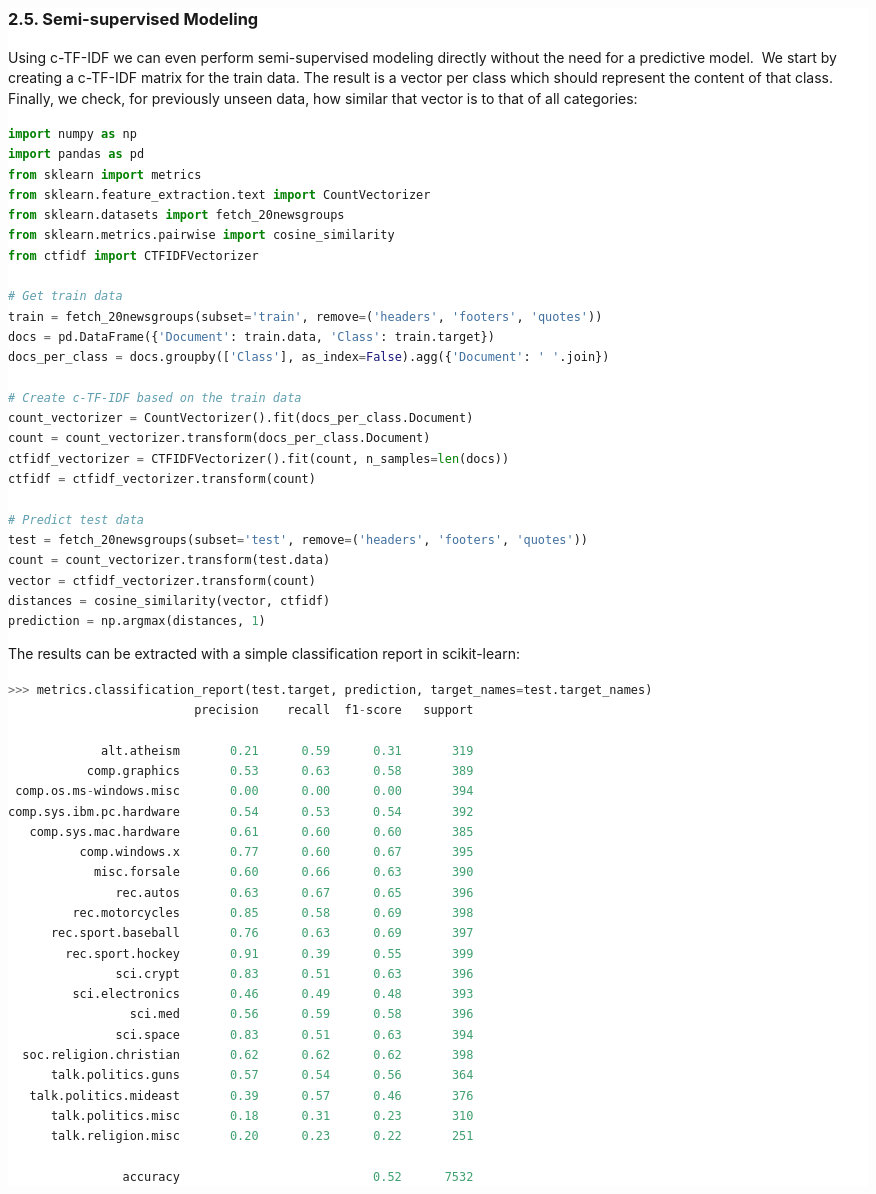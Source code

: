 <a name="modeling"/></a>
###  2.5. Semi-supervised Modeling

Using c-TF-IDF we can even perform semi-supervised modeling directly without the need for a predictive model. 
We start by creating a c-TF-IDF matrix for the train data. The result is a vector per class which should represent the content of that class. Finally, we check, for previously unseen data, how similar that vector is to that of all categories:

```python
import numpy as np
import pandas as pd
from sklearn import metrics
from sklearn.feature_extraction.text import CountVectorizer
from sklearn.datasets import fetch_20newsgroups
from sklearn.metrics.pairwise import cosine_similarity
from ctfidf import CTFIDFVectorizer

# Get train data
train = fetch_20newsgroups(subset='train', remove=('headers', 'footers', 'quotes'))
docs = pd.DataFrame({'Document': train.data, 'Class': train.target})
docs_per_class = docs.groupby(['Class'], as_index=False).agg({'Document': ' '.join})

# Create c-TF-IDF based on the train data
count_vectorizer = CountVectorizer().fit(docs_per_class.Document)
count = count_vectorizer.transform(docs_per_class.Document)
ctfidf_vectorizer = CTFIDFVectorizer().fit(count, n_samples=len(docs))
ctfidf = ctfidf_vectorizer.transform(count)

# Predict test data
test = fetch_20newsgroups(subset='test', remove=('headers', 'footers', 'quotes'))
count = count_vectorizer.transform(test.data)
vector = ctfidf_vectorizer.transform(count)
distances = cosine_similarity(vector, ctfidf)
prediction = np.argmax(distances, 1)
```

The results can be extracted with a simple classification report in scikit-learn:


```python
>>> metrics.classification_report(test.target, prediction, target_names=test.target_names)
                          precision    recall  f1-score   support

             alt.atheism       0.21      0.59      0.31       319
           comp.graphics       0.53      0.63      0.58       389
 comp.os.ms-windows.misc       0.00      0.00      0.00       394
comp.sys.ibm.pc.hardware       0.54      0.53      0.54       392
   comp.sys.mac.hardware       0.61      0.60      0.60       385
          comp.windows.x       0.77      0.60      0.67       395
            misc.forsale       0.60      0.66      0.63       390
               rec.autos       0.63      0.67      0.65       396
         rec.motorcycles       0.85      0.58      0.69       398
      rec.sport.baseball       0.76      0.63      0.69       397
        rec.sport.hockey       0.91      0.39      0.55       399
               sci.crypt       0.83      0.51      0.63       396
         sci.electronics       0.46      0.49      0.48       393
                 sci.med       0.56      0.59      0.58       396
               sci.space       0.83      0.51      0.63       394
  soc.religion.christian       0.62      0.62      0.62       398
      talk.politics.guns       0.57      0.54      0.56       364
   talk.politics.mideast       0.39      0.57      0.46       376
      talk.politics.misc       0.18      0.31      0.23       310
      talk.religion.misc       0.20      0.23      0.22       251

                accuracy                           0.52      7532
```